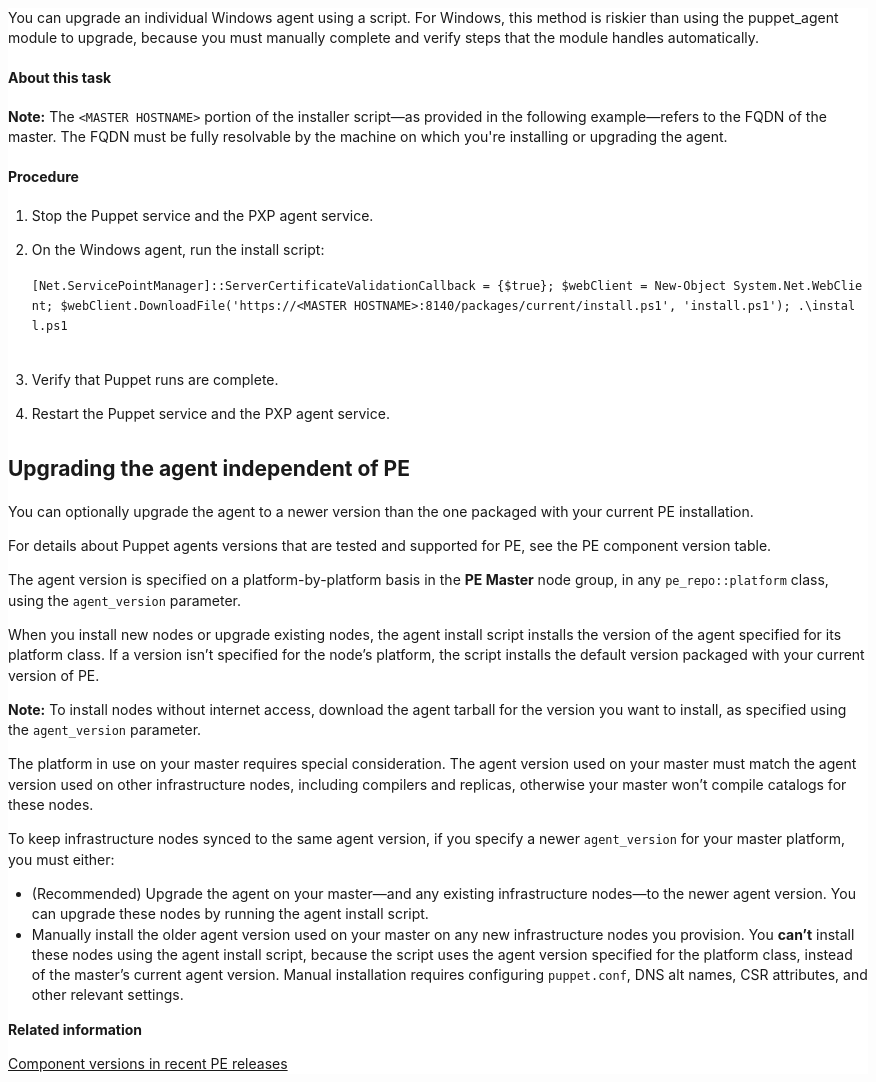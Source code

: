 You can upgrade an individual Windows agent using a script. For Windows, this method is riskier than using the puppet\_agent module to upgrade, because you must manually complete and verify steps that the module handles automatically.

#### About this task

**Note:** The `<MASTER HOSTNAME>` portion of the installer script—as provided in the following example—refers to the FQDN of the master. The FQDN must be fully resolvable by the machine on which you're installing or upgrading the agent.

#### Procedure

1.  Stop the Puppet service and the PXP agent service.

2.  On the Windows agent, run the install script:

    ```
    [Net.ServicePointManager]::ServerCertificateValidationCallback = {$true}; $webClient = New-Object System.Net.WebClient; $webClient.DownloadFile('https://<MASTER HOSTNAME>:8140/packages/current/install.ps1', 'install.ps1'); .\install.ps1
    			 
    ```

3.  Verify that Puppet runs are complete.

4.  Restart the Puppet service and the PXP agent service.


## Upgrading the agent independent of PE

You can optionally upgrade the agent to a newer version than the one packaged with your current PE installation.

For details about Puppet agents versions that are tested and supported for PE, see the PE component version table.

The agent version is specified on a platform-by-platform basis in the **PE Master** node group, in any `pe_repo::platform` class, using the `agent_version` parameter.

When you install new nodes or upgrade existing nodes, the agent install script installs the version of the agent specified for its platform class. If a version isn’t specified for the node’s platform, the script installs the default version packaged with your current version of PE.

**Note:** To install nodes without internet access, download the agent tarball for the version you want to install, as specified using the `agent_version` parameter.

The platform in use on your master requires special consideration. The agent version used on your master must match the agent version used on other infrastructure nodes, including compilers and replicas, otherwise your master won’t compile catalogs for these nodes.

To keep infrastructure nodes synced to the same agent version, if you specify a newer `agent_version` for your master platform, you must either:

-   \(Recommended\) Upgrade the agent on your master—and any existing infrastructure nodes—to the newer agent version. You can upgrade these nodes by running the agent install script.
-   Manually install the older agent version used on your master on any new infrastructure nodes you provision. You **can’t** install these nodes using the agent install script, because the script uses the agent version specified for the platform class, instead of the master’s current agent version. Manual installation requires configuring `puppet.conf`, DNS alt names, CSR attributes, and other relevant settings.

**Related information**  


[Component versions in recent PE releases](component_versions_in_recent_pe_releases.md#)

